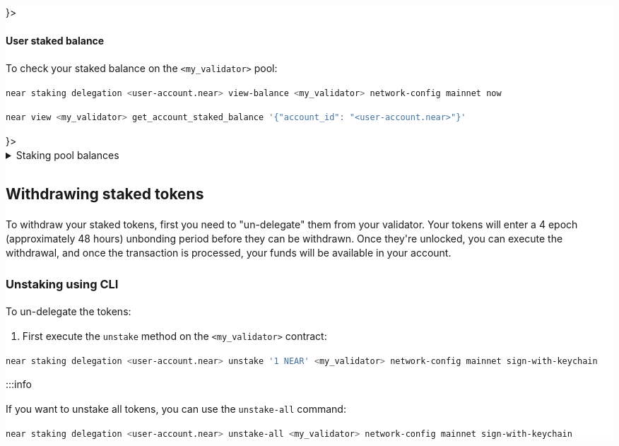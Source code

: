   </TabItem>
  <TabItem value="Lantstool" label={<LantstoolLabel />}>
    <TryOutOnLantstool path="docs/2.build/5.primitives/staking/account-total-balance.json" />
  </TabItem>
</Tabs>

#### User staked balance

To check your staked balance on the `<my_validator>` pool:

<Tabs groupId="cli-commands">
  <TabItem value="Full">

```sh
near staking delegation <user-account.near> view-balance <my_validator> network-config mainnet now
```

  </TabItem>
  <TabItem value="Short">

```sh
near view <my_validator> get_account_staked_balance '{"account_id": "<user-account.near>"}'
```

  </TabItem>
  <TabItem value="Lantstool" label={<LantstoolLabel />}>
    <TryOutOnLantstool path="docs/2.build/5.primitives/staking/account-staked-balance.json" />
  </TabItem>
</Tabs>

<details><summary>Staking pool balances</summary></details>

## Withdrawing staked tokens

To withdraw your staked tokens, first you need to "un-delegate" them from your validator. Your tokens will enter a 4 epoch (approximately 48 hours) unbonding period before they can be withdrawn.
Once they're unlocked, you can execute the withdrawal, and once the transaction is processed, your funds will be available in your account.

### Unstaking using CLI

To un-delegate the tokens:

1. First execute the `unstake` method on the `<my_validator>` contract:

<Tabs groupId="cli-commands">
  <TabItem value="Full">

```sh
near staking delegation <user-account.near> unstake '1 NEAR' <my_validator> network-config mainnet sign-with-keychain
```

:::info

If you want to unstake all tokens, you can use the `unstake-all` command:

```sh
near staking delegation <user-account.near> unstake-all <my_validator> network-config mainnet sign-with-keychain
```
